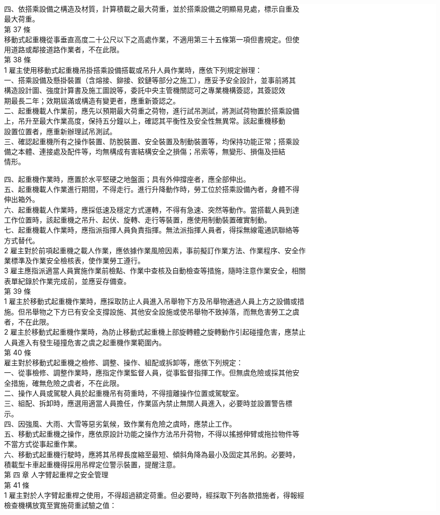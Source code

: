 四、依搭乘設備之構造及材質，計算積載之最大荷重，並於搭乘設備之明顯易見處，標示自重及  
最大荷重。  
第 37 條  
移動式起重機從事垂直高度二十公尺以下之高處作業，不適用第三十五條第一項但書規定。但使  
用道路或鄰接道路作業者，不在此限。  
第 38 條  
1 雇主使用移動式起重機吊掛搭乘設備搭載或吊升人員作業時，應依下列規定辦理：  
一、搭乘設備及懸掛裝置（含熔接、鉚接、鉸鏈等部分之施工），應妥予安全設計，並事前將其  
構造設計圖、強度計算書及施工圖說等，委託中央主管機關認可之專業機構簽認，其簽認效  
期最長二年；效期屆滿或構造有變更者，應重新簽認之。  
二、起重機載人作業前，應先以預期最大荷重之荷物，進行試吊測試，將測試荷物置於搭乘設備  
上，吊升至最大作業高度，保持五分鐘以上，確認其平衡性及安全性無異常。該起重機移動  
設置位置者，應重新辦理試吊測試。  
三、確認起重機所有之操作裝置、防脫裝置、安全裝置及制動裝置等，均保持功能正常；搭乘設  
備之本體、連接處及配件等，均無構成有害結構安全之損傷；吊索等，無變形、損傷及扭結  
情形。  


四、起重機作業時，應置於水平堅硬之地盤面；具有外伸撐座者，應全部伸出。  
五、起重機載人作業進行期間，不得走行。進行升降動作時，勞工位於搭乘設備內者，身體不得  
伸出箱外。  
六、起重機載人作業時，應採低速及穩定方式運轉，不得有急速、突然等動作。當搭載人員到達  
工作位置時，該起重機之吊升、起伏、旋轉、走行等裝置，應使用制動裝置確實制動。  
七、起重機載人作業時，應指派指揮人員負責指揮。無法派指揮人員者，得採無線電通訊聯絡等  
方式替代。  
2 雇主對於前項起重機之載人作業，應依據作業風險因素，事前擬訂作業方法、作業程序、安全作  
業標準及作業安全檢核表，使作業勞工遵行。  
3 雇主應指派適當人員實施作業前檢點、作業中查核及自動檢查等措施，隨時注意作業安全，相關  
表單紀錄於作業完成前，並應妥存備查。  
第 39 條  
1 雇主於移動式起重機作業時，應採取防止人員進入吊舉物下方及吊舉物通過人員上方之設備或措  
施。但吊舉物之下方已有安全支撐設施、其他安全設施或使吊舉物不致掉落，而無危害勞工之虞  
者，不在此限。  
2 雇主於移動式起重機作業時，為防止移動式起重機上部旋轉體之旋轉動作引起碰撞危害，應禁止  
人員進入有發生碰撞危害之虞之起重機作業範圍內。  
第 40 條  
雇主對於移動式起重機之檢修、調整、操作、組配或拆卸等，應依下列規定：  
一、從事檢修、調整作業時，應指定作業監督人員，從事監督指揮工作。但無虞危險或採其他安  
全措施，確無危險之虞者，不在此限。  
二、操作人員或駕駛人員於起重機吊有荷重時，不得擅離操作位置或駕駛室。  
三、組配、拆卸時，應選用適當人員擔任，作業區內禁止無關人員進入，必要時並設置警告標  
示。  
四、因強風、大雨、大雪等惡劣氣候，致作業有危險之虞時，應禁止工作。  
五、移動式起重機之操作，應依原設計功能之操作方法吊升荷物，不得以搖撼伸臂或拖拉物件等  
不當方式從事起重作業。  
六、移動式起重機行駛時，應將其吊桿長度縮至最短、傾斜角降為最小及固定其吊鉤。必要時，  
積載型卡車起重機得採用吊桿定位警示裝置，提醒注意。  
第 四 章 人字臂起重桿之安全管理  
第 41 條  
1 雇主對於人字臂起重桿之使用，不得超過額定荷重。但必要時，經採取下列各款措施者，得報經  
檢查機構放寬至實施荷重試驗之值：  
